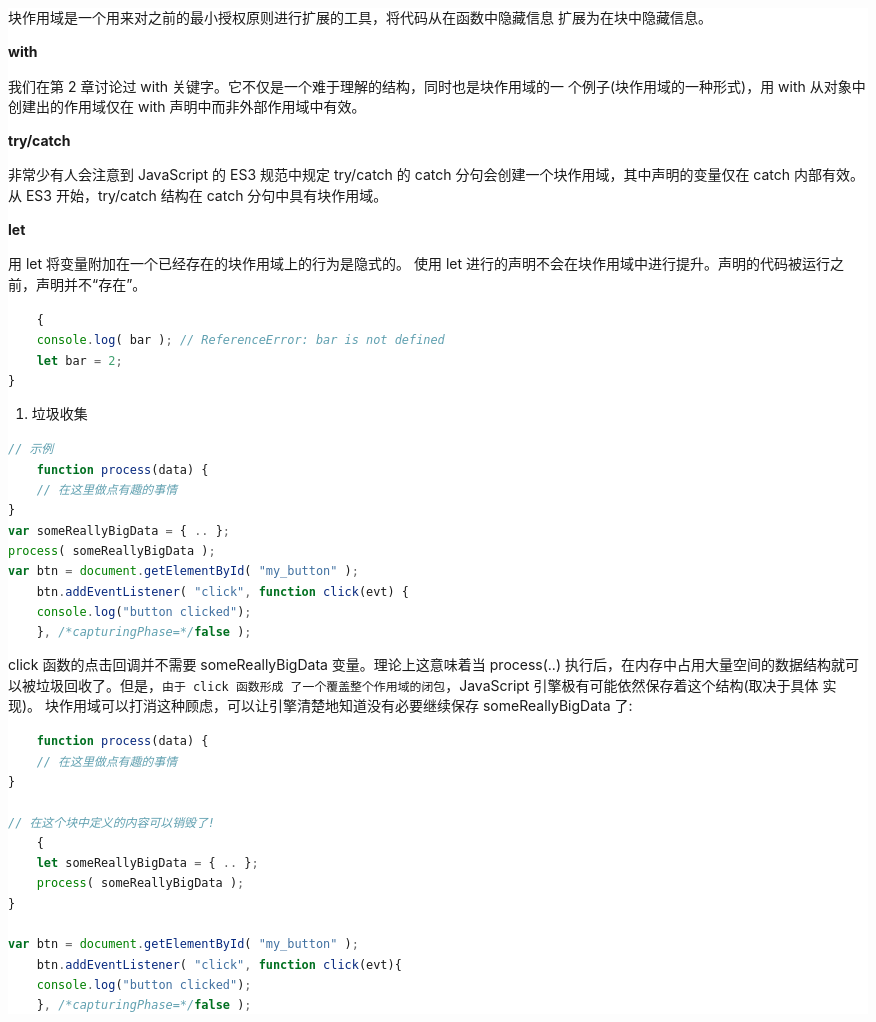 块作用域是一个用来对之前的最小授权原则进行扩展的工具，将代码从在函数中隐藏信息 扩展为在块中隐藏信息。

**with**

我们在第 2 章讨论过 with 关键字。它不仅是一个难于理解的结构，同时也是块作用域的一 个例子(块作用域的一种形式)，用 with 从对象中创建出的作用域仅在 with 声明中而非外部作用域中有效。

**try/catch**

非常少有人会注意到 JavaScript 的 ES3 规范中规定 try/catch 的 catch 分句会创建一个块作用域，其中声明的变量仅在 catch 内部有效。从 ES3 开始，try/catch 结构在 catch 分句中具有块作用域。

**let**

用 let 将变量附加在一个已经存在的块作用域上的行为是隐式的。 使用 let 进行的声明不会在块作用域中进行提升。声明的代码被运行之前，声明并不“存在”。

```js
    {
    console.log( bar ); // ReferenceError: bar is not defined
    let bar = 2;
}
```

1.  垃圾收集

```js
// 示例
    function process(data) {
    // 在这里做点有趣的事情
}
var someReallyBigData = { .. };
process( someReallyBigData );
var btn = document.getElementById( "my_button" );
    btn.addEventListener( "click", function click(evt) {
    console.log("button clicked");
    }, /*capturingPhase=*/false );
```

click 函数的点击回调并不需要 someReallyBigData 变量。理论上这意味着当 process(..) 执行后，在内存中占用大量空间的数据结构就可以被垃圾回收了。但是，`由于 click 函数形成 了一个覆盖整个作用域的闭包`，JavaScript 引擎极有可能依然保存着这个结构(取决于具体 实现)。 块作用域可以打消这种顾虑，可以让引擎清楚地知道没有必要继续保存 someReallyBigData 了:

```js
    function process(data) {
    // 在这里做点有趣的事情
}

// 在这个块中定义的内容可以销毁了!
    {
    let someReallyBigData = { .. };
    process( someReallyBigData );
}

var btn = document.getElementById( "my_button" );
    btn.addEventListener( "click", function click(evt){
    console.log("button clicked");
    }, /*capturingPhase=*/false );
```
